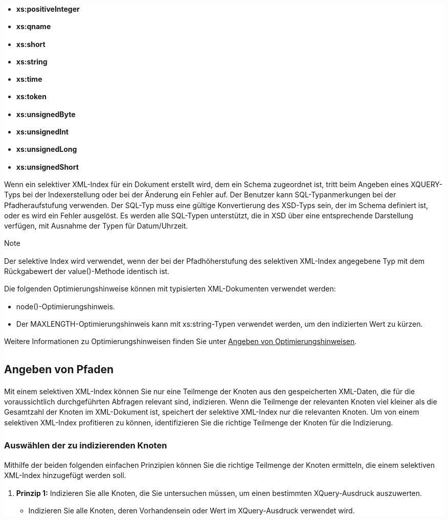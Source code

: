 -   **xs:positiveInteger**  
  
-   **xs:qname**  
  
-   **xs:short**  
  
-   **xs:string**  
  
-   **xs:time**  
  
-   **xs:token**  
  
-   **xs:unsignedByte**  
  
-   **xs:unsignedInt**  
  
-   **xs:unsignedLong**  
  
-   **xs:unsignedShort**  
  
 Wenn ein selektiver XML-Index für ein Dokument erstellt wird, dem ein Schema zugeordnet ist, tritt beim Angeben eines XQUERY-Typs bei der Indexerstellung oder bei der Änderung ein Fehler auf. Der Benutzer kann SQL-Typanmerkungen bei der Pfadheraufstufung verwenden. Der SQL-Typ muss eine gültige Konvertierung des XSD-Typs sein, der im Schema definiert ist, oder es wird ein Fehler ausgelöst. Es werden alle SQL-Typen unterstützt, die in XSD über eine entsprechende Darstellung verfügen, mit Ausnahme der Typen für Datum/Uhrzeit.  
  
> [!NOTE]  
>  Der selektive Index wird verwendet, wenn der bei der Pfadhöherstufung des selektiven XML-Index angegebene Typ mit dem Rückgabewert der value()-Methode identisch ist.  
  
 Die folgenden Optimierungshinweise können mit typisierten XML-Dokumenten verwendet werden:  
  
-   node()-Optimierungshinweis.  
  
-   Der MAXLENGTH-Optimierungshinweis kann mit xs:string-Typen verwendet werden, um den indizierten Wert zu kürzen.  
  
 Weitere Informationen zu Optimierungshinweisen finden Sie unter [Angeben von Optimierungshinweisen](#hints).  
  
##  <a name="paths"></a> Angeben von Pfaden  
 Mit einem selektiven XML-Index können Sie nur eine Teilmenge der Knoten aus den gespeicherten XML-Daten, die für die voraussichtlich durchgeführten Abfragen relevant sind, indizieren. Wenn die Teilmenge der relevanten Knoten viel kleiner als die Gesamtzahl der Knoten im XML-Dokument ist, speichert der selektive XML-Index nur die relevanten Knoten. Um von einem selektiven XML-Index profitieren zu können, identifizieren Sie die richtige Teilmenge der Knoten für die Indizierung.  
  
### <a name="choosing-the-nodes-to-index"></a>Auswählen der zu indizierenden Knoten  
 Mithilfe der beiden folgenden einfachen Prinzipien können Sie die richtige Teilmenge der Knoten ermitteln, die einem selektiven XML-Index hinzugefügt werden soll.  
  
1.  **Prinzip 1:** Indizieren Sie alle Knoten, die Sie untersuchen müssen, um einen bestimmten XQuery-Ausdruck auszuwerten.  
  
    -   Indizieren Sie alle Knoten, deren Vorhandensein oder Wert im XQuery-Ausdruck verwendet wird.  
  
